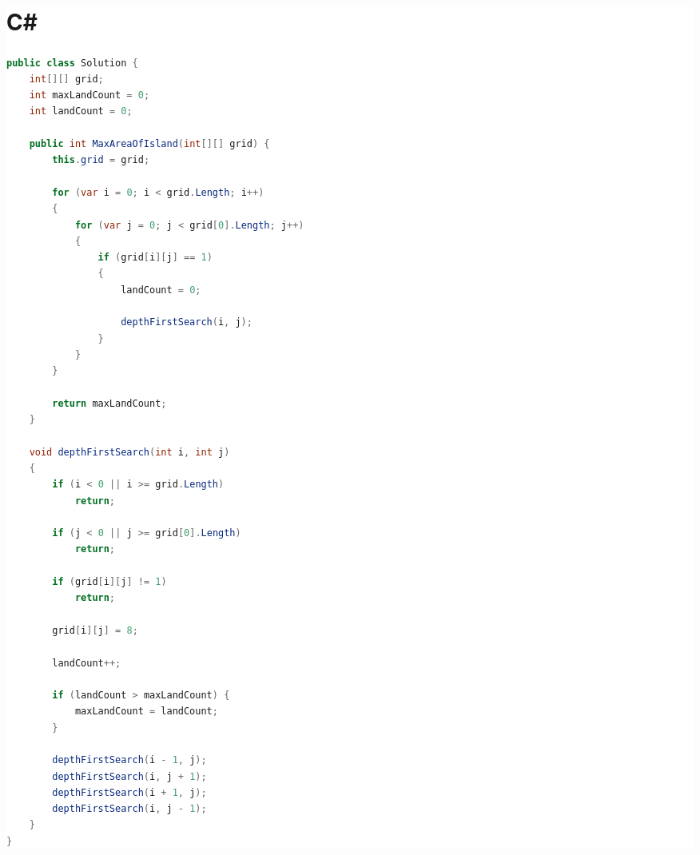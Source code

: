 # C#
```c#
public class Solution {
    int[][] grid;
    int maxLandCount = 0;
    int landCount = 0;

    public int MaxAreaOfIsland(int[][] grid) {
        this.grid = grid;

        for (var i = 0; i < grid.Length; i++)
        {
            for (var j = 0; j < grid[0].Length; j++)
            {
                if (grid[i][j] == 1)
                {
                    landCount = 0;

                    depthFirstSearch(i, j);
                }
            }
        }

        return maxLandCount;
    }

    void depthFirstSearch(int i, int j)
    {
        if (i < 0 || i >= grid.Length)
            return;

        if (j < 0 || j >= grid[0].Length)
            return;

        if (grid[i][j] != 1)
            return;

        grid[i][j] = 8;

        landCount++;

        if (landCount > maxLandCount) {
            maxLandCount = landCount;
        }

        depthFirstSearch(i - 1, j);
        depthFirstSearch(i, j + 1);
        depthFirstSearch(i + 1, j);
        depthFirstSearch(i, j - 1);
    }
}
```
